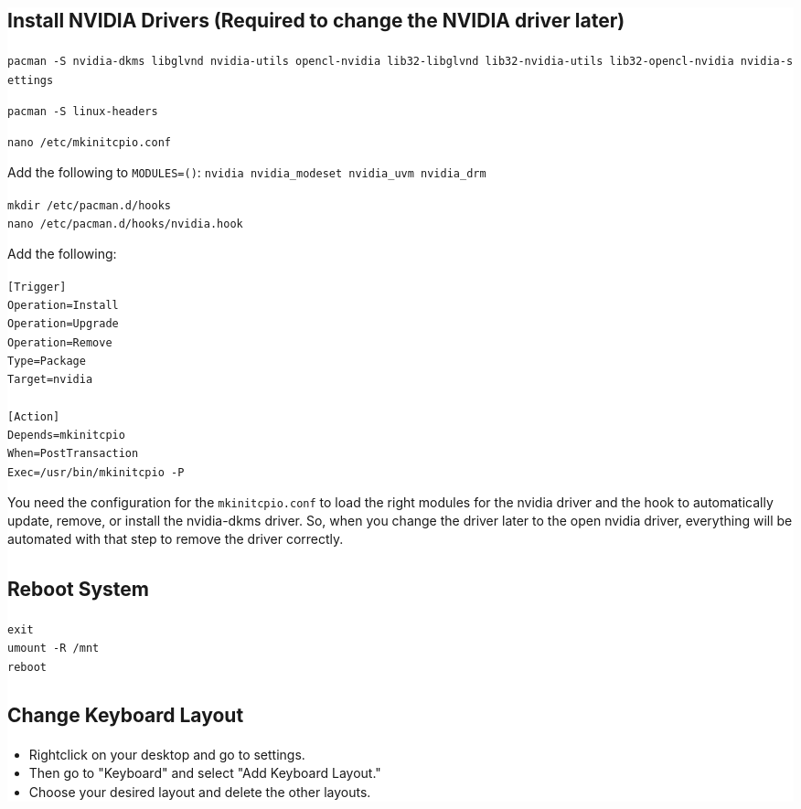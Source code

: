 ## Install NVIDIA Drivers (Required to change the NVIDIA driver later)

```
pacman -S nvidia-dkms libglvnd nvidia-utils opencl-nvidia lib32-libglvnd lib32-nvidia-utils lib32-opencl-nvidia nvidia-settings
```

```
pacman -S linux-headers
```

```
nano /etc/mkinitcpio.conf
```
Add the following to `MODULES=()`: `nvidia nvidia_modeset nvidia_uvm nvidia_drm`

```
mkdir /etc/pacman.d/hooks
nano /etc/pacman.d/hooks/nvidia.hook
```
Add the following:

```
[Trigger]
Operation=Install
Operation=Upgrade
Operation=Remove
Type=Package
Target=nvidia

[Action]
Depends=mkinitcpio
When=PostTransaction
Exec=/usr/bin/mkinitcpio -P
```
You need the configuration for the `mkinitcpio.conf` to load the right modules for the nvidia driver and the hook to automatically update, remove, or install the nvidia-dkms driver. So, when you change the driver later to the open nvidia driver, everything will be automated with that step to remove the driver correctly.

## Reboot System

```
exit
umount -R /mnt
reboot
```

## Change Keyboard Layout

- Rightclick on your desktop and go to settings.
- Then go to "Keyboard" and select "Add Keyboard Layout."
- Choose your desired layout and delete the other layouts.
